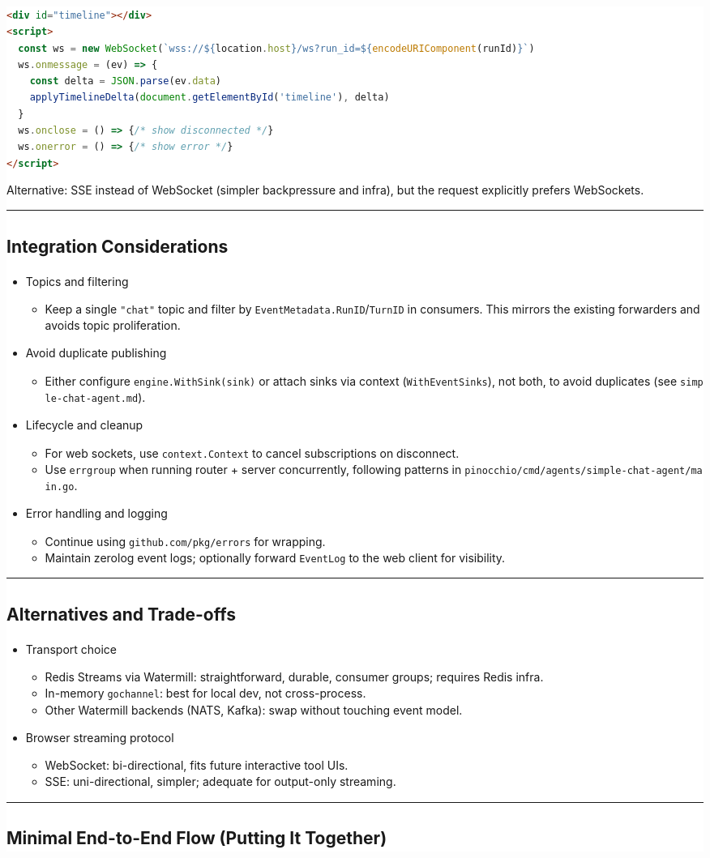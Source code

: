 ```html
<div id="timeline"></div>
<script>
  const ws = new WebSocket(`wss://${location.host}/ws?run_id=${encodeURIComponent(runId)}`)
  ws.onmessage = (ev) => {
    const delta = JSON.parse(ev.data)
    applyTimelineDelta(document.getElementById('timeline'), delta)
  }
  ws.onclose = () => {/* show disconnected */}
  ws.onerror = () => {/* show error */}
</script>
```

Alternative: SSE instead of WebSocket (simpler backpressure and infra), but the request explicitly prefers WebSockets.

---

## Integration Considerations

- Topics and filtering
  - Keep a single `"chat"` topic and filter by `EventMetadata.RunID`/`TurnID` in consumers. This mirrors the existing forwarders and avoids topic proliferation.

- Avoid duplicate publishing
  - Either configure `engine.WithSink(sink)` or attach sinks via context (`WithEventSinks`), not both, to avoid duplicates (see `simple-chat-agent.md`).

- Lifecycle and cleanup
  - For web sockets, use `context.Context` to cancel subscriptions on disconnect.
  - Use `errgroup` when running router + server concurrently, following patterns in `pinocchio/cmd/agents/simple-chat-agent/main.go`.

- Error handling and logging
  - Continue using `github.com/pkg/errors` for wrapping.
  - Maintain zerolog event logs; optionally forward `EventLog` to the web client for visibility.

---

## Alternatives and Trade-offs

- Transport choice
  - Redis Streams via Watermill: straightforward, durable, consumer groups; requires Redis infra.
  - In-memory `gochannel`: best for local dev, not cross-process.
  - Other Watermill backends (NATS, Kafka): swap without touching event model.

- Browser streaming protocol
  - WebSocket: bi-directional, fits future interactive tool UIs.
  - SSE: uni-directional, simpler; adequate for output-only streaming.

---

## Minimal End-to-End Flow (Putting It Together)
